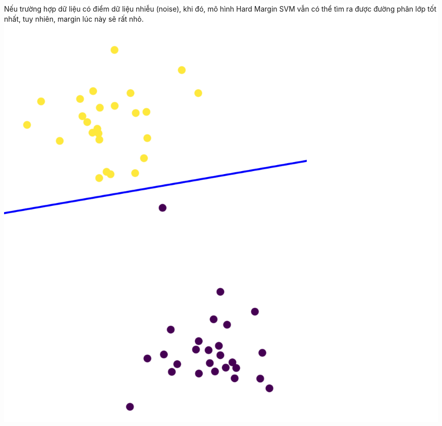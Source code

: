 Nếu trường hợp dữ liệu có điểm dữ liệu nhiễu (noise), khi đó, mô hình Hard Margin SVM vẫn có thể tìm ra được đường phân lớp tốt nhất, tuy nhiên, margin lúc này sẽ rất nhỏ.

<img src="https://raw.githubusercontent.com/MinhHuuNguyen/ai-lectures/refs/heads/master/3_machine_learning/images/8-svm/linearly_separable_with_noise.png" style="width: 600px;"/>
